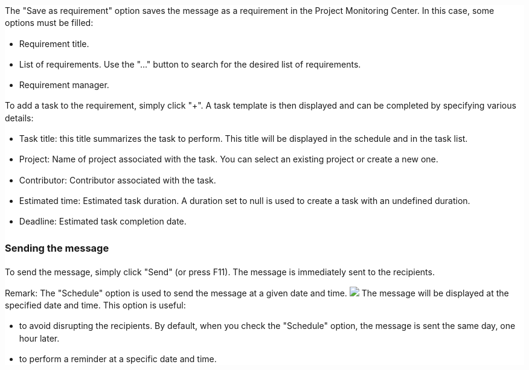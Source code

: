 The "Save as requirement" option saves the message as a requirement in the Project Monitoring Center. In this case, some options must be filled: 

- Requirement title. 

- List of requirements. Use the "..." button to search for the desired list of requirements. 

- Requirement manager.  




To add a task to the requirement, simply click "+". A task template is then displayed and can be completed by specifying various details:  

- Task title:  this title summarizes the task to perform. This title will be displayed in the schedule and in the task list.

- Project: Name of project associated with the task. You can select an existing project or create a new one.

- Contributor: Contributor associated with the task.

- Estimated time: Estimated task duration. A duration set to null is used to create a task with an undefined duration.

- Deadline: Estimated task completion date. 





### Sending the message
<a name="sending_the_message_ELTPARAGRAPHE000410"></a>

To send the message, simply click "Send" (or press F11). The message is immediately sent to the recipients. 

Remark: The "Schedule" option is used to send the message at a given date and time. ![](https://doc.pcsoft.fr/en-US/images/image.awp?langid=3&name=Messagerie_Ecrire%20-%20HC%20N%B0003%208.gif)
The message will be displayed at the specified date and time. This option is useful: 

- to avoid disrupting the recipients. By default, when you check the "Schedule" option, the message is sent the same day, one hour later. 

- to perform a reminder at a specific date and time.  






